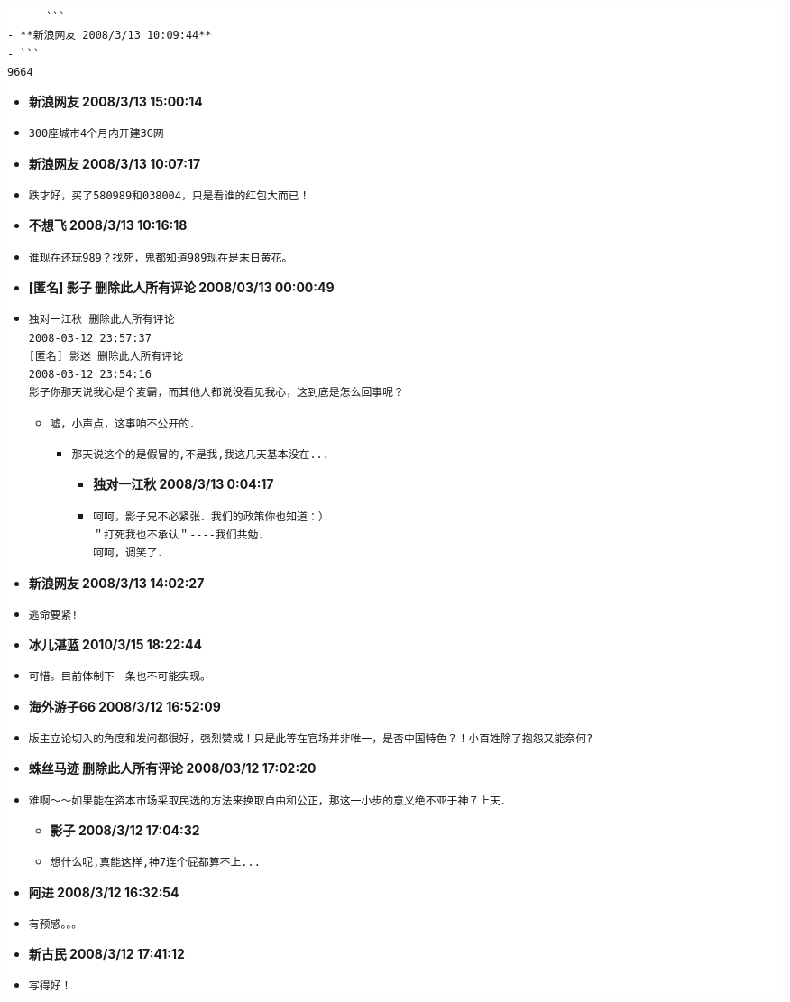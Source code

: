   ```
        ```
- **新浪网友 2008/3/13 10:09:44**
- ```
  9664
  ```
- **新浪网友 2008/3/13 15:00:14**
- ```
  300座城市4个月内开建3G网
  ```
- **新浪网友 2008/3/13 10:07:17**
- ```
  跌才好，买了580989和038004，只是看谁的红包大而已！
  ```
- **不想飞 2008/3/13 10:16:18**
- ```
  谁现在还玩989？找死，鬼都知道989现在是末日黄花。
  ```
- **[匿名] 影子 删除此人所有评论  2008/03/13 00:00:49**
- ```
  独对一江秋 删除此人所有评论 
  2008-03-12 23:57:37 
  [匿名] 影迷 删除此人所有评论 
  2008-03-12 23:54:16 
  影子你那天说我心是个麦霸，而其他人都说没看见我心，这到底是怎么回事呢？
  ```
   - ```
     嘘，小声点，这事咱不公开的．
     ```
      - ```
        那天说这个的是假冒的,不是我,我这几天基本没在...
        ```
         - **独对一江秋 2008/3/13 0:04:17**
         - ```
           呵呵，影子兄不必紧张．我们的政策你也知道：）
           ＂打死我也不承认＂----我们共勉．
           呵呵，调笑了．
           ```
- **新浪网友 2008/3/13 14:02:27**
- ```
  逃命要紧!
  ```
- **冰儿湛蓝 2010/3/15 18:22:44**
- ```
  可惜。目前体制下一条也不可能实现。
  ```
- **海外游子66 2008/3/12 16:52:09**
- ```
  版主立论切入的角度和发问都很好，强烈赞成！只是此等在官场并非唯一，是否中国特色？！小百姓除了抱怨又能奈何?
  ```
- **蛛丝马迹 删除此人所有评论  2008/03/12 17:02:20**
- ```
  难啊～～如果能在资本市场采取民选的方法来换取自由和公正，那这一小步的意义绝不亚于神７上天．
  ```
   - **影子 2008/3/12 17:04:32**
   - ```
     想什么呢,真能这样,神7连个屁都算不上...
     ```
- **阿进 2008/3/12 16:32:54**
- ```
  有预感。。。
  ```
- **新古民 2008/3/12 17:41:12**
- ```
  写得好！
  ```